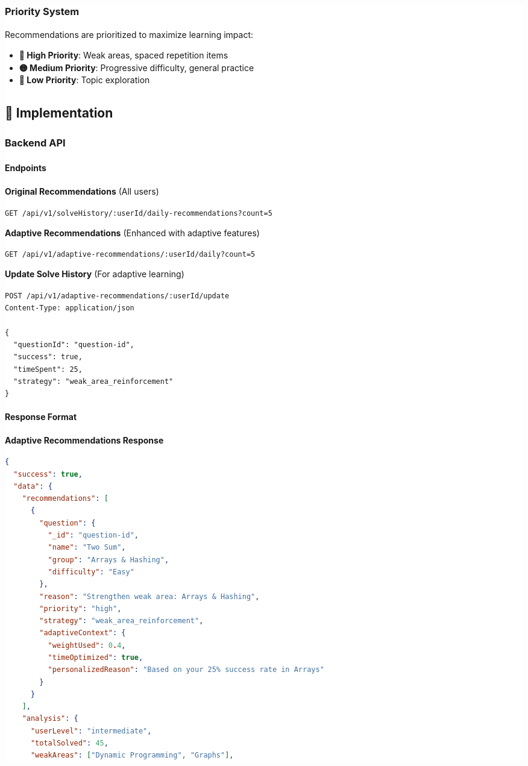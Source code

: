 ### Priority System

Recommendations are prioritized to maximize learning impact:

- **🔴 High Priority**: Weak areas, spaced repetition items
- **🟡 Medium Priority**: Progressive difficulty, general practice
- **🔵 Low Priority**: Topic exploration

## 🚀 Implementation

### Backend API

#### Endpoints

**Original Recommendations** (All users)
```http
GET /api/v1/solveHistory/:userId/daily-recommendations?count=5
```

**Adaptive Recommendations** (Enhanced with adaptive features)
```http
GET /api/v1/adaptive-recommendations/:userId/daily?count=5
```

**Update Solve History** (For adaptive learning)
```http
POST /api/v1/adaptive-recommendations/:userId/update
Content-Type: application/json

{
  "questionId": "question-id",
  "success": true,
  "timeSpent": 25,
  "strategy": "weak_area_reinforcement"
}
```

#### Response Format

**Adaptive Recommendations Response**
```json
{
  "success": true,
  "data": {
    "recommendations": [
      {
        "question": {
          "_id": "question-id",
          "name": "Two Sum",
          "group": "Arrays & Hashing",
          "difficulty": "Easy"
        },
        "reason": "Strengthen weak area: Arrays & Hashing",
        "priority": "high",
        "strategy": "weak_area_reinforcement",
        "adaptiveContext": {
          "weightUsed": 0.4,
          "timeOptimized": true,
          "personalizedReason": "Based on your 25% success rate in Arrays"
        }
      }
    ],
    "analysis": {
      "userLevel": "intermediate",
      "totalSolved": 45,
      "weakAreas": ["Dynamic Programming", "Graphs"],
```